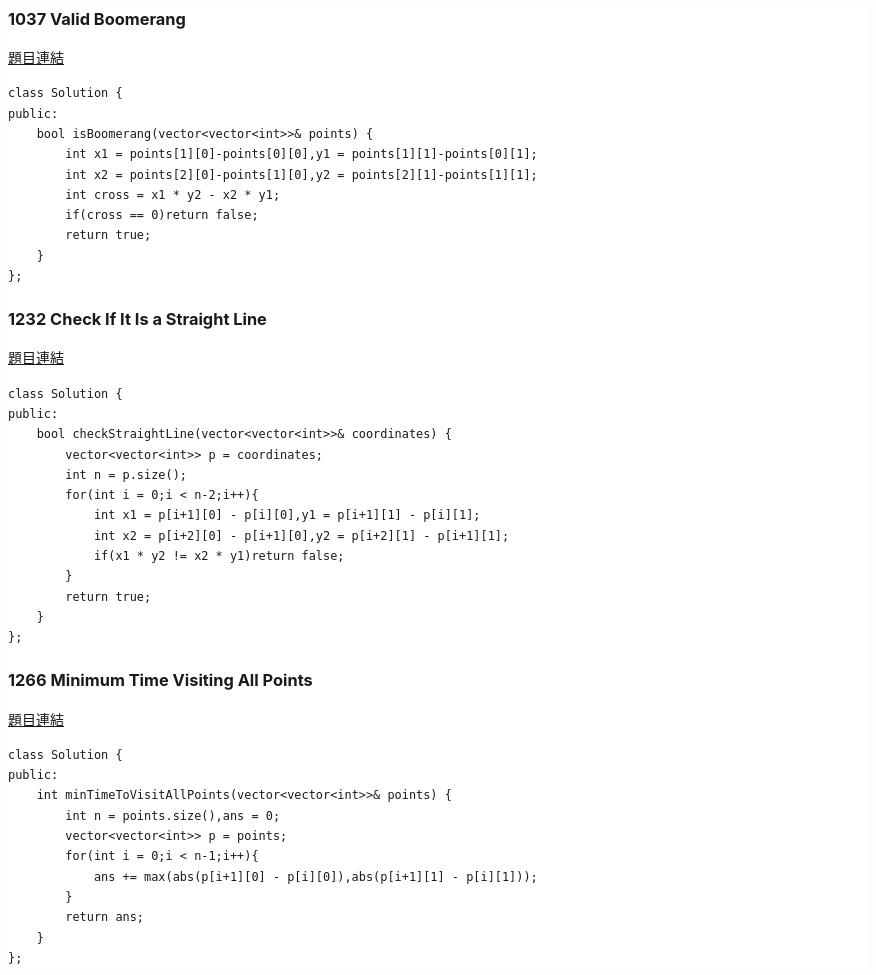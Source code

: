 
### 1037 Valid Boomerang

[題目連結](https://leetcode.com/problems/valid-boomerang)

```cpp=
class Solution {
public:
    bool isBoomerang(vector<vector<int>>& points) {
        int x1 = points[1][0]-points[0][0],y1 = points[1][1]-points[0][1];
        int x2 = points[2][0]-points[1][0],y2 = points[2][1]-points[1][1];
        int cross = x1 * y2 - x2 * y1;
        if(cross == 0)return false;
        return true;
    }
};
```

### 1232 Check If It Is a Straight Line

[題目連結](https://leetcode.com/problems/check-if-it-is-a-straight-line)

```cpp=
class Solution {
public:
    bool checkStraightLine(vector<vector<int>>& coordinates) {
        vector<vector<int>> p = coordinates;
        int n = p.size();
        for(int i = 0;i < n-2;i++){
            int x1 = p[i+1][0] - p[i][0],y1 = p[i+1][1] - p[i][1];
            int x2 = p[i+2][0] - p[i+1][0],y2 = p[i+2][1] - p[i+1][1];
            if(x1 * y2 != x2 * y1)return false;
        }
        return true;
    }
};
```


### 1266 Minimum Time Visiting All Points

[題目連結](https://leetcode.com/problems/minimum-time-visiting-all-points)

```cpp=
class Solution {
public:
    int minTimeToVisitAllPoints(vector<vector<int>>& points) {
        int n = points.size(),ans = 0;
        vector<vector<int>> p = points;
        for(int i = 0;i < n-1;i++){
            ans += max(abs(p[i+1][0] - p[i][0]),abs(p[i+1][1] - p[i][1]));
        }
        return ans;
    }
};
```
